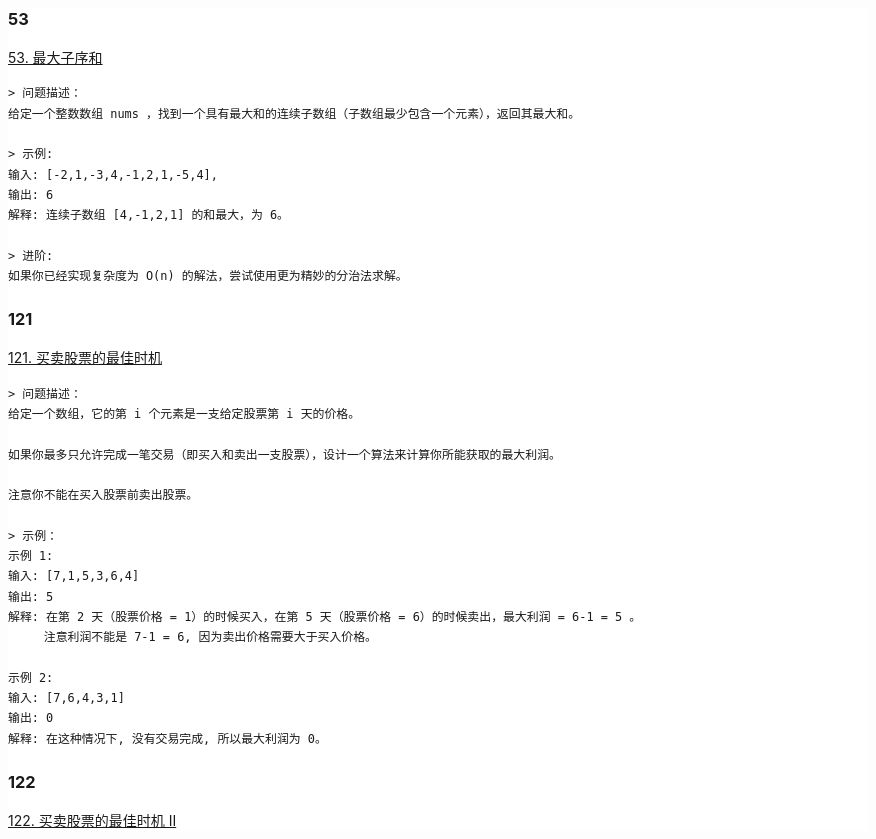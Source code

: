 ```java

```

### 53
[53. 最大子序和](https://leetcode-cn.com/problems/maximum-subarray/)

```html
> 问题描述：
给定一个整数数组 nums ，找到一个具有最大和的连续子数组（子数组最少包含一个元素），返回其最大和。

> 示例:
输入: [-2,1,-3,4,-1,2,1,-5,4],
输出: 6
解释: 连续子数组 [4,-1,2,1] 的和最大，为 6。

> 进阶:
如果你已经实现复杂度为 O(n) 的解法，尝试使用更为精妙的分治法求解。
```

```java

```

### 121
[121. 买卖股票的最佳时机](https://leetcode-cn.com/problems/best-time-to-buy-and-sell-stock/)

```html
> 问题描述：
给定一个数组，它的第 i 个元素是一支给定股票第 i 天的价格。

如果你最多只允许完成一笔交易（即买入和卖出一支股票），设计一个算法来计算你所能获取的最大利润。

注意你不能在买入股票前卖出股票。

> 示例：
示例 1:
输入: [7,1,5,3,6,4]
输出: 5
解释: 在第 2 天（股票价格 = 1）的时候买入，在第 5 天（股票价格 = 6）的时候卖出，最大利润 = 6-1 = 5 。
     注意利润不能是 7-1 = 6, 因为卖出价格需要大于买入价格。

示例 2:
输入: [7,6,4,3,1]
输出: 0
解释: 在这种情况下, 没有交易完成, 所以最大利润为 0。
```

```java

```

### 122
[122. 买卖股票的最佳时机 II](https://leetcode-cn.com/problems/best-time-to-buy-and-sell-stock-ii/)
